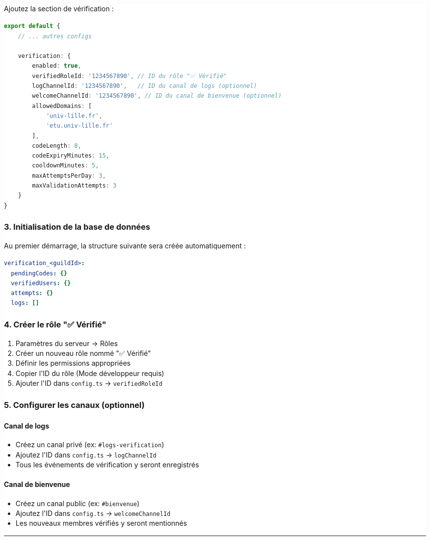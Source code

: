 Ajoutez la section de vérification :

```typescript
export default {
    // ... autres configs
    
    verification: {
        enabled: true,
        verifiedRoleId: '1234567890', // ID du rôle "✅ Vérifié"
        logChannelId: '1234567890',   // ID du canal de logs (optionnel)
        welcomeChannelId: '1234567890', // ID du canal de bienvenue (optionnel)
        allowedDomains: [
            'univ-lille.fr',
            'etu.univ-lille.fr'
        ],
        codeLength: 8,
        codeExpiryMinutes: 15,
        cooldownMinutes: 5,
        maxAttemptsPerDay: 3,
        maxValidationAttempts: 3
    }
}
```

### 3. Initialisation de la base de données

Au premier démarrage, la structure suivante sera créée automatiquement :

```yaml
verification_<guildId>:
  pendingCodes: {}
  verifiedUsers: {}
  attempts: {}
  logs: []
```

### 4. Créer le rôle "✅ Vérifié"

1. Paramètres du serveur → Rôles
2. Créer un nouveau rôle nommé "✅ Vérifié"
3. Définir les permissions appropriées
4. Copier l'ID du rôle (Mode développeur requis)
5. Ajouter l'ID dans `config.ts` → `verifiedRoleId`

### 5. Configurer les canaux (optionnel)

#### Canal de logs
- Créez un canal privé (ex: `#logs-verification`)
- Ajoutez l'ID dans `config.ts` → `logChannelId`
- Tous les événements de vérification y seront enregistrés

#### Canal de bienvenue
- Créez un canal public (ex: `#bienvenue`)
- Ajoutez l'ID dans `config.ts` → `welcomeChannelId`
- Les nouveaux membres vérifiés y seront mentionnés

---